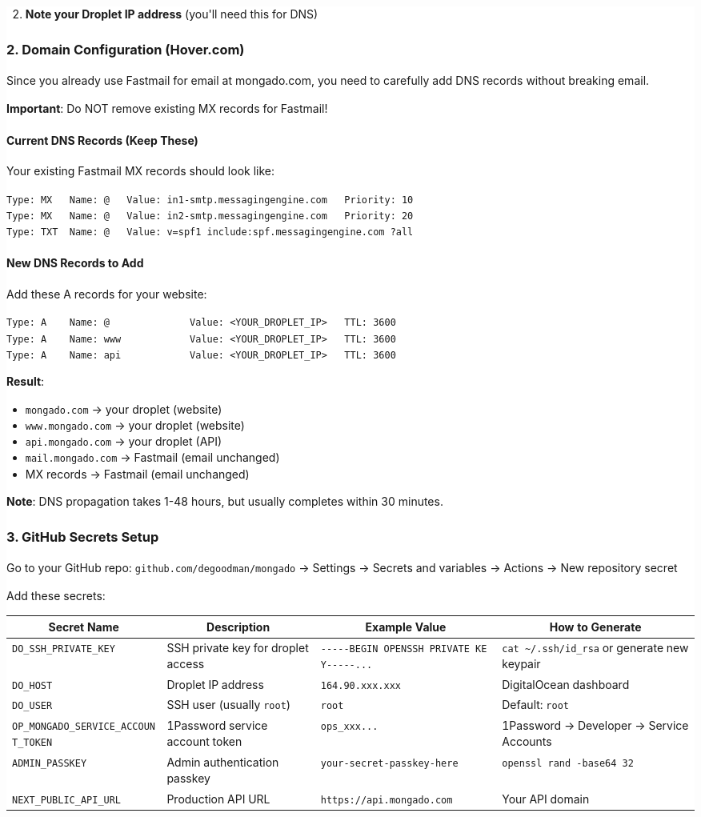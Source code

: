 2. **Note your Droplet IP address** (you'll need this for DNS)

### 2. Domain Configuration (Hover.com)

Since you already use Fastmail for email at mongado.com, you need to carefully add DNS records without breaking email.

**Important**: Do NOT remove existing MX records for Fastmail!

#### Current DNS Records (Keep These)

Your existing Fastmail MX records should look like:
```
Type: MX   Name: @   Value: in1-smtp.messagingengine.com   Priority: 10
Type: MX   Name: @   Value: in2-smtp.messagingengine.com   Priority: 20
Type: TXT  Name: @   Value: v=spf1 include:spf.messagingengine.com ?all
```

#### New DNS Records to Add

Add these A records for your website:

```
Type: A    Name: @              Value: <YOUR_DROPLET_IP>   TTL: 3600
Type: A    Name: www            Value: <YOUR_DROPLET_IP>   TTL: 3600
Type: A    Name: api            Value: <YOUR_DROPLET_IP>   TTL: 3600
```

**Result**:
- `mongado.com` → your droplet (website)
- `www.mongado.com` → your droplet (website)
- `api.mongado.com` → your droplet (API)
- `mail.mongado.com` → Fastmail (email unchanged)
- MX records → Fastmail (email unchanged)

**Note**: DNS propagation takes 1-48 hours, but usually completes within 30 minutes.

### 3. GitHub Secrets Setup

Go to your GitHub repo: `github.com/degoodman/mongado` → Settings → Secrets and variables → Actions → New repository secret

Add these secrets:

| Secret Name | Description | Example Value | How to Generate |
|------------|-------------|---------------|-----------------|
| `DO_SSH_PRIVATE_KEY` | SSH private key for droplet access | `-----BEGIN OPENSSH PRIVATE KEY-----...` | `cat ~/.ssh/id_rsa` or generate new keypair |
| `DO_HOST` | Droplet IP address | `164.90.xxx.xxx` | DigitalOcean dashboard |
| `DO_USER` | SSH user (usually `root`) | `root` | Default: `root` |
| `OP_MONGADO_SERVICE_ACCOUNT_TOKEN` | 1Password service account token | `ops_xxx...` | 1Password → Developer → Service Accounts |
| `ADMIN_PASSKEY` | Admin authentication passkey | `your-secret-passkey-here` | `openssl rand -base64 32` |
| `NEXT_PUBLIC_API_URL` | Production API URL | `https://api.mongado.com` | Your API domain |
